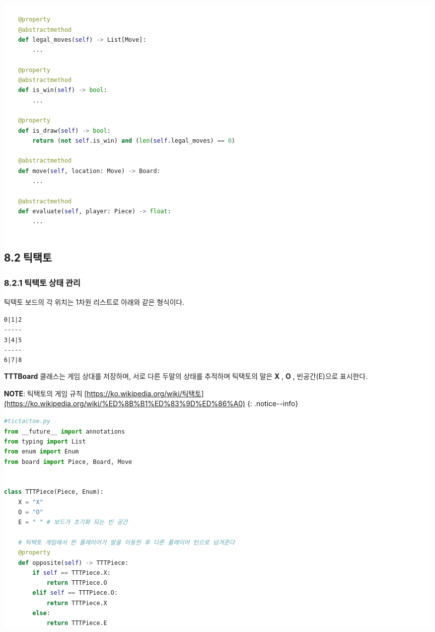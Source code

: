 ```python
        
    @property
    @abstractmethod
    def legal_moves(self) -> List[Move]:
        ...
    
    @property
    @abstractmethod
    def is_win(self) -> bool:
        ...
    
    @property
    def is_draw(self) -> bool:
        return (not self.is_win) and (len(self.legal_moves) == 0)

    @abstractmethod
    def move(self, location: Move) -> Board:
        ...
   
    @abstractmethod
    def evaluate(self, player: Piece) -> float:
        ...
        
```

## 8.2 틱택토
### 8.2.1 틱택토 상태 관리
틱텍토 보드의 각 위치는 1차원 리스트로 아래와 같은 형식이다.
```
0|1|2
-----
3|4|5
-----
6|7|8
```
**TTTBoard** 클래스는 게임 상대를 저장하며, 서로 다른 두말의 상태를 추적하며 틱택토의 말은 **X** , **O** , 빈공간(E)으로 표시한다.

**NOTE**: 틱택토의 게임 규칙 [https://ko.wikipedia.org/wiki/틱택토](https://ko.wikipedia.org/wiki/%ED%8B%B1%ED%83%9D%ED%86%A0)
{: .notice--info}


```python
#tictactoe.py
from __future__ import annotations
from typing import List
from enum import Enum
from board import Piece, Board, Move


class TTTPiece(Piece, Enum):
    X = "X"
    O = "O"
    E = " " # 보드가 초기화 되는 빈 공간
    
    # 틱택토 게임에서 한 플레이어가 말을 이동한 후 다른 플레이어 턴으로 넘겨준다
    @property
    def opposite(self) -> TTTPiece:
        if self == TTTPiece.X:
            return TTTPiece.O
        elif self == TTTPiece.O:
            return TTTPiece.X
        else:
            return TTTPiece.E
```